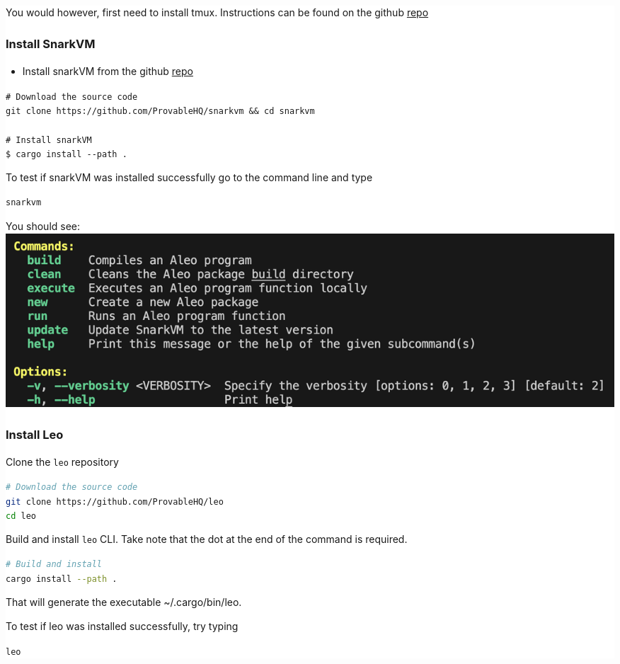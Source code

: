 You would however, first need to install tmux. Instructions can be found on the github [repo](https://github.com/ProvableHQ/snarkOS)

### Install SnarkVM
- Install snarkVM from the github [repo](https://github.com/ProvableHQ/snarkvm)

```
# Download the source code
git clone https://github.com/ProvableHQ/snarkvm && cd snarkvm

# Install snarkVM
$ cargo install --path .
```

To test if snarkVM was installed successfully go to the command line and type
```bash
snarkvm
```
You should see:
![snarkVM command](./images/snarkvm-install-success.png)


### Install Leo

Clone the `leo` repository

```bash
# Download the source code
git clone https://github.com/ProvableHQ/leo
cd leo
```

Build and install `leo` CLI. Take note that the dot at the end of the command is required.

```bash
# Build and install
cargo install --path .
```

That will generate the executable ~/.cargo/bin/leo.

To test if leo was installed successfully, try typing
```bash
leo
```
